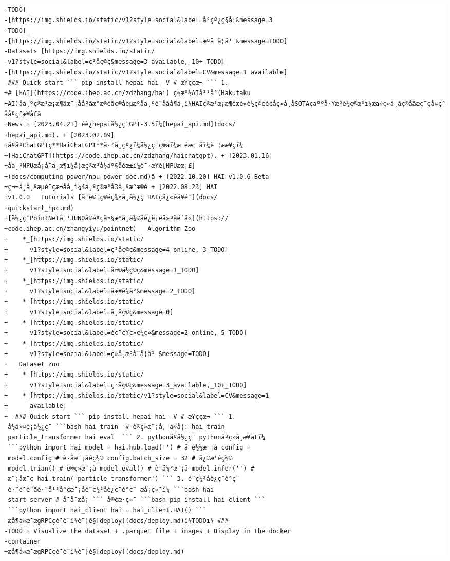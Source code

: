 ```
-TODO]_
-[https://img.shields.io/static/v1?style=social&label=å°çº¿ç§å­¦&message=3
-TODO]_
-[https://img.shields.io/static/v1?style=social&label=æºå¨å­¦ä¹ &message=TODO]
-Datasets [https://img.shields.io/static/
-v1?style=social&label=ç²å­ç©ç&message=3_available,_10+_TODO]_
-[https://img.shields.io/static/v1?style=social&label=CV&message=1_available]
-### Quick start ``` pip install hepai hai -V # æ¥ççæ¬ ``` 1.
+# [HAI](https://code.ihep.ac.cn/zdzhang/hai) ç½æ³½AIå¹³å°(Hakutaku
+AI)åä¸ºç®æ³æ¡æ¶ãæ¨¡ååºãæ°æ®éãç®åèµæºåä¸ªé¨åãå¶ä¸­ï¼HAIç®æ³æ¡æ¶éæé«è½ç©çé¢åç»å¸åSOTAçäººå·¥æºè½ç®æ³ï¼æä¾ç»ä¸ãç®åãæç¨çå¤ç°ååºç¨æ¥å£ã
+News + [2023.04.21] éè¿hepaiä½¿ç¨GPT-3.5ï¼[hepai_api.md](docs/
+hepai_api.md). + [2023.02.09]
+åºäºChatGPTç**HaiChatGPT**å·²ä¸çº¿ï¼ä½¿ç¨ç®åï¼æ éæ¢¯å­ï¼è¯¦ææ¥çï¼
+[HaiChatGPT](https://code.ihep.ac.cn/zdzhang/haichatgpt). + [2023.01.16]
+åä¸ºNPUæå¡å¨ä¸æ¶ï¼å¦æç®æ³å½äº§åéæ±ï¼è¯·æ¥é[NPUææ¡£]
+(docs/computing_power/npu_power_doc.md)ã + [2022.10.20] HAI v1.0.6-Beta
+ç¬¬ä¸ä¸ªæµè¯çæ¬åå¸ï¼4ä¸ªç®æ³å3ä¸ªæ°æ®é + [2022.08.23] HAI
+v1.0.0   Tutorials [å¨è®¡ç®éç¾¤ä¸ä½¿ç¨HAIçå¿«éå¥é¨](docs/
+quickstart_hpc.md)
+[ä½¿ç¨PointNetå¯¹JUNOå®éªçå¤§æ°ä¸­å¾®å­è¿è¡éå»ºåé´å«](https://
+code.ihep.ac.cn/zhangyiyu/pointnet)   Algorithm Zoo
+    *_[https://img.shields.io/static/
+      v1?style=social&label=ç²å­ç©ç&message=4_online,_3_TODO]
+    *_[https://img.shields.io/static/
+      v1?style=social&label=å¤©ä½ç©ç&message=1_TODO]
+    *_[https://img.shields.io/static/
+      v1?style=social&label=åæ­¥è¾å°&message=2_TODO]
+    *_[https://img.shields.io/static/
+      v1?style=social&label=ä¸­å­ç©ç&message=0]
+    *_[https://img.shields.io/static/
+      v1?style=social&label=éç¨ç¥ç»ç½ç»&message=2_online,_5_TODO]
+    *_[https://img.shields.io/static/
+      v1?style=social&label=ç»å¸æºå¨å­¦ä¹ &message=TODO]
+   Dataset Zoo
+    *_[https://img.shields.io/static/
+      v1?style=social&label=ç²å­ç©ç&message=3_available,_10+_TODO]
+    *_[https://img.shields.io/static/v1?style=social&label=CV&message=1
+      available]
+  ### Quick start ``` pip install hepai hai -V # æ¥ççæ¬ ``` 1.
 å½ä»¤è¡ä½¿ç¨ ```bash hai train  # è®­ç»æ¨¡å, ä¾å¦: hai train
 particle_transformer hai eval  ``` 2. pythonåºä½¿ç¨ pythonåºç»ä¸æ¥å£ï¼
 ```python import hai model = hai.hub.load('') # å è½½æ¨¡å config =
 model.config # è·åæ¨¡åéç½® config.batch_size = 32 # ä¿®æ¹éç½®
 model.trian() # è®­ç»æ¨¡å model.eval() # è¯ä¼°æ¨¡å model.infer('') #
 æ¨¡åæ¨ç hai.train('particle_transformer') ``` 3. é¨ç½²åè¿ç¨è°ç¨
 è·¨è¯­è¨ãè·¨å¹³å°çæ¨¡åé¨ç½²åè¿ç¨è°ç¨ æå¡ç«¯ï¼ ```bash hai
 start server # å¯å¨æå¡ ``` å®¢æ·ç«¯ ```bash pip install hai-client ```
 ```python import hai_client hai = hai_client.HAI() ```
-æå¶ä»æ¯ægRPCçè¯­è¨ï¼è¯¦è§[deploy](docs/deploy.md)ï¼TODOï¼ ###
-TODO + Visualize the dataset + .parquet file + images + Display in the docker
-container
+æå¶ä»æ¯ægRPCçè¯­è¨ï¼è¯¦è§[deploy](docs/deploy.md)
```
